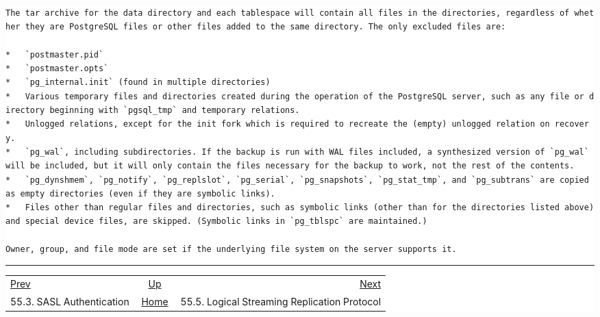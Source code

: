     The tar archive for the data directory and each tablespace will contain all files in the directories, regardless of whether they are PostgreSQL files or other files added to the same directory. The only excluded files are:

    *   `postmaster.pid`
    *   `postmaster.opts`
    *   `pg_internal.init` (found in multiple directories)
    *   Various temporary files and directories created during the operation of the PostgreSQL server, such as any file or directory beginning with `pgsql_tmp` and temporary relations.
    *   Unlogged relations, except for the init fork which is required to recreate the (empty) unlogged relation on recovery.
    *   `pg_wal`, including subdirectories. If the backup is run with WAL files included, a synthesized version of `pg_wal` will be included, but it will only contain the files necessary for the backup to work, not the rest of the contents.
    *   `pg_dynshmem`, `pg_notify`, `pg_replslot`, `pg_serial`, `pg_snapshots`, `pg_stat_tmp`, and `pg_subtrans` are copied as empty directories (even if they are symbolic links).
    *   Files other than regular files and directories, such as symbolic links (other than for the directories listed above) and special device files, are skipped. (Symbolic links in `pg_tblspc` are maintained.)

    Owner, group, and file mode are set if the underlying file system on the server supports it.

***

|                                                               |                                                             |                                                                                           |
| :------------------------------------------------------------ | :---------------------------------------------------------: | ----------------------------------------------------------------------------------------: |
| [Prev](sasl-authentication.html "55.3. SASL Authentication")  | [Up](protocol.html "Chapter 55. Frontend/Backend Protocol") |  [Next](protocol-logical-replication.html "55.5. Logical Streaming Replication Protocol") |
| 55.3. SASL Authentication                                     |    [Home](index.html "PostgreSQL 17devel Documentation")    |                                              55.5. Logical Streaming Replication Protocol |

